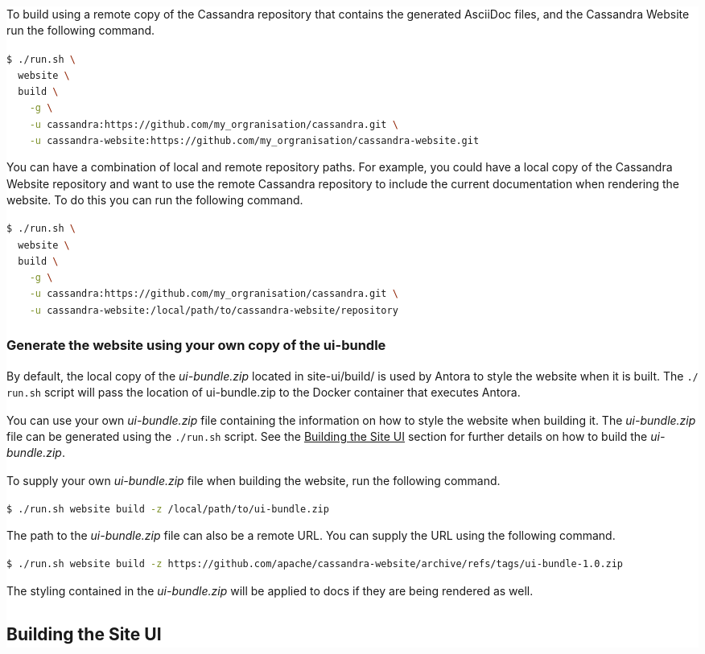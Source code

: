 To build using a remote copy of the Cassandra repository that contains the generated AsciiDoc files, and the Cassandra Website run the following command.

```bash
$ ./run.sh \
  website \
  build \
    -g \
    -u cassandra:https://github.com/my_orgranisation/cassandra.git \
    -u cassandra-website:https://github.com/my_orgranisation/cassandra-website.git
```

You can have a combination of local and remote repository paths. For example, you could have a local copy of the Cassandra Website repository and want to use the remote Cassandra repository to include the current documentation when rendering the website. To do this you can run the following command.

```bash
$ ./run.sh \
  website \
  build \
    -g \
    -u cassandra:https://github.com/my_orgranisation/cassandra.git \
    -u cassandra-website:/local/path/to/cassandra-website/repository
```

### Generate the website using your own copy of the ui-bundle

By default, the local copy of the *ui-bundle.zip* located in site-ui/build/ is used by Antora to style the website when it is built. The `./run.sh` script will pass the location of ui-bundle.zip to the Docker container that executes Antora.

You can use your own *ui-bundle.zip* file containing the information on how to style the website when building it. The *ui-bundle.zip* file can be generated using the `./run.sh` script. See the [Building the Site UI](#building-the-site-ui) section for further details on how to build the *ui-bundle.zip*.

To supply your own *ui-bundle.zip* file when building the website, run the following command.

```bash
$ ./run.sh website build -z /local/path/to/ui-bundle.zip
```

The path to the *ui-bundle.zip* file can also be a remote URL. You can supply the URL using the following command.

```bash
$ ./run.sh website build -z https://github.com/apache/cassandra-website/archive/refs/tags/ui-bundle-1.0.zip
```

The styling contained in the *ui-bundle.zip* will be applied to docs if they are being rendered as well.

## Building the Site UI
